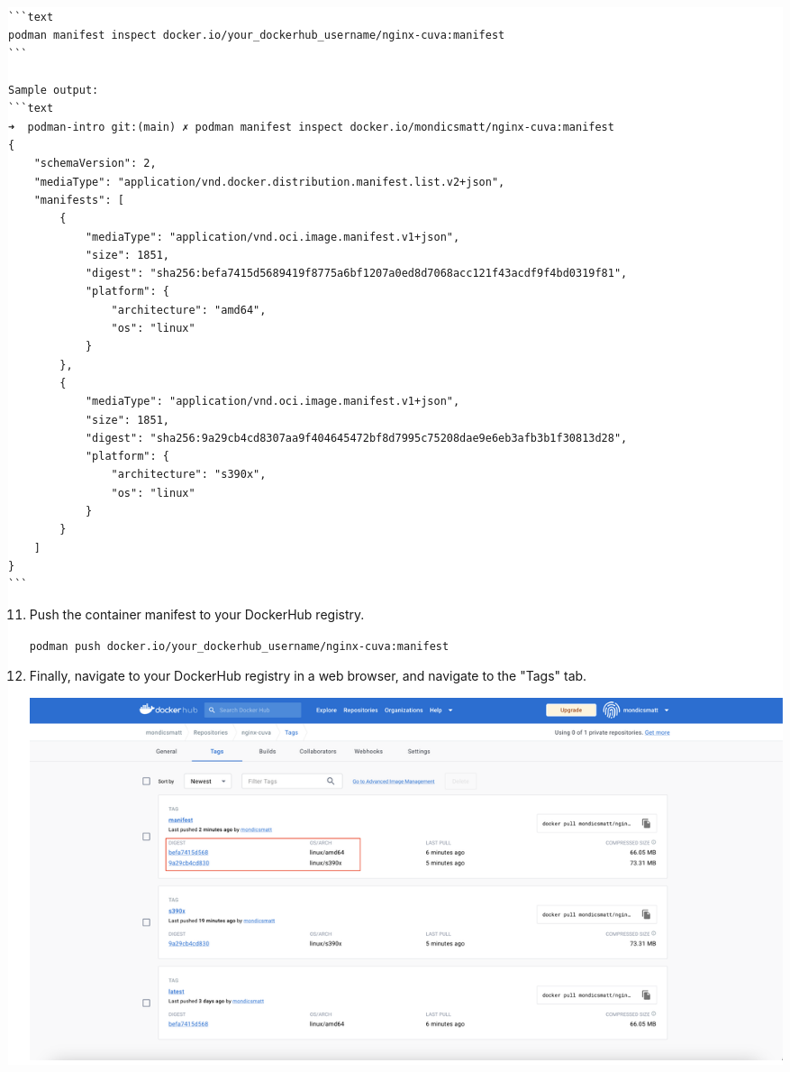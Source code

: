     ```text
    podman manifest inspect docker.io/your_dockerhub_username/nginx-cuva:manifest
    ```

    Sample output:
    ```text
    ➜  podman-intro git:(main) ✗ podman manifest inspect docker.io/mondicsmatt/nginx-cuva:manifest
    {
        "schemaVersion": 2,
        "mediaType": "application/vnd.docker.distribution.manifest.list.v2+json",
        "manifests": [
            {
                "mediaType": "application/vnd.oci.image.manifest.v1+json",
                "size": 1851,
                "digest": "sha256:befa7415d5689419f8775a6bf1207a0ed8d7068acc121f43acdf9f4bd0319f81",
                "platform": {
                    "architecture": "amd64",
                    "os": "linux"
                }
            },
            {
                "mediaType": "application/vnd.oci.image.manifest.v1+json",
                "size": 1851,
                "digest": "sha256:9a29cb4cd8307aa9f404645472bf8d7995c75208dae9e6eb3afb3b1f30813d28",
                "platform": {
                    "architecture": "s390x",
                    "os": "linux"
                }
            }
        ]
    }
    ```

11. Push the container manifest to your DockerHub registry.

    ```text
    podman push docker.io/your_dockerhub_username/nginx-cuva:manifest
    ```

12. Finally, navigate to your DockerHub registry in a web browser, and navigate to the "Tags" tab.

    ![dockerhub-manifest](images/dockerhub-manifest.png)
